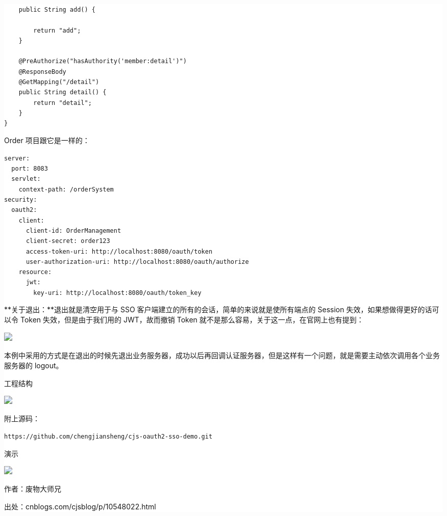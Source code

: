 ```
    public String add() {

        return "add";
    }

    @PreAuthorize("hasAuthority('member:detail')")
    @ResponseBody
    @GetMapping("/detail")
    public String detail() {
        return "detail";
    }
}
```

Order 项目跟它是一样的：  

```
server:
  port: 8083
  servlet:
    context-path: /orderSystem
security:
  oauth2:
    client:
      client-id: OrderManagement
      client-secret: order123
      access-token-uri: http://localhost:8080/oauth/token
      user-authorization-uri: http://localhost:8080/oauth/authorize
    resource:
      jwt:
        key-uri: http://localhost:8080/oauth/token_key
```

**关于退出：**退出就是清空用于与 SSO 客户端建立的所有的会话，简单的来说就是使所有端点的 Session 失效，如果想做得更好的话可以令 Token 失效，但是由于我们用的 JWT，故而撤销 Token 就不是那么容易，关于这一点，在官网上也有提到：  

![](https://mmbiz.qpic.cn/mmbiz_png/eZzl4LXykQwcJSPwoDXGLMVr25039CMwthGkWf5x3lZzZSHjJqrUQE2ks7Lg6eTUmsojbiaSYCo8x6pCLIFLuSg/640?wx_fmt=jpeg)

本例中采用的方式是在退出的时候先退出业务服务器，成功以后再回调认证服务器，但是这样有一个问题，就是需要主动依次调用各个业务服务器的 logout。

工程结构

![](https://mmbiz.qpic.cn/mmbiz_png/eZzl4LXykQwcJSPwoDXGLMVr25039CMwI2TBFpRVQbfqneNw2e6M4w8mtshPK93fQ6icwGtNzXSX3qHHN3BWPaw/640?wx_fmt=jpeg)

附上源码：  

```
https://github.com/chengjiansheng/cjs-oauth2-sso-demo.git
```

演示

![](https://mmbiz.qpic.cn/mmbiz_png/eZzl4LXykQwcJSPwoDXGLMVr25039CMwX4BXOv3wUlTfuXprOVUf9vs1EP3Qex98pegLLcHtwue1fzic9iccxeVQ/640?wx_fmt=jpeg)

作者：废物大师兄

出处：cnblogs.com/cjsblog/p/10548022.html